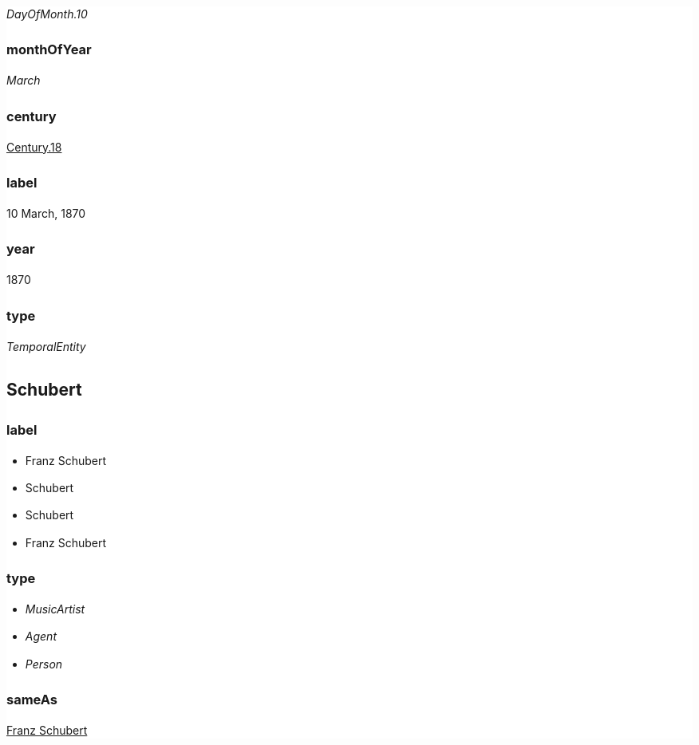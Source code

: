 
*DayOfMonth.10*

### monthOfYear


*March*

### century


[Century.18](#Century.18)

### label


10 March, 1870

### year


1870

### type


*TemporalEntity*

## Schubert

### label

 - Franz Schubert

 - Schubert

 - Schubert

 - Franz Schubert

### type

 - *MusicArtist*

 - *Agent*

 - *Person*

### sameAs


[Franz Schubert](#Franz-Schubert)